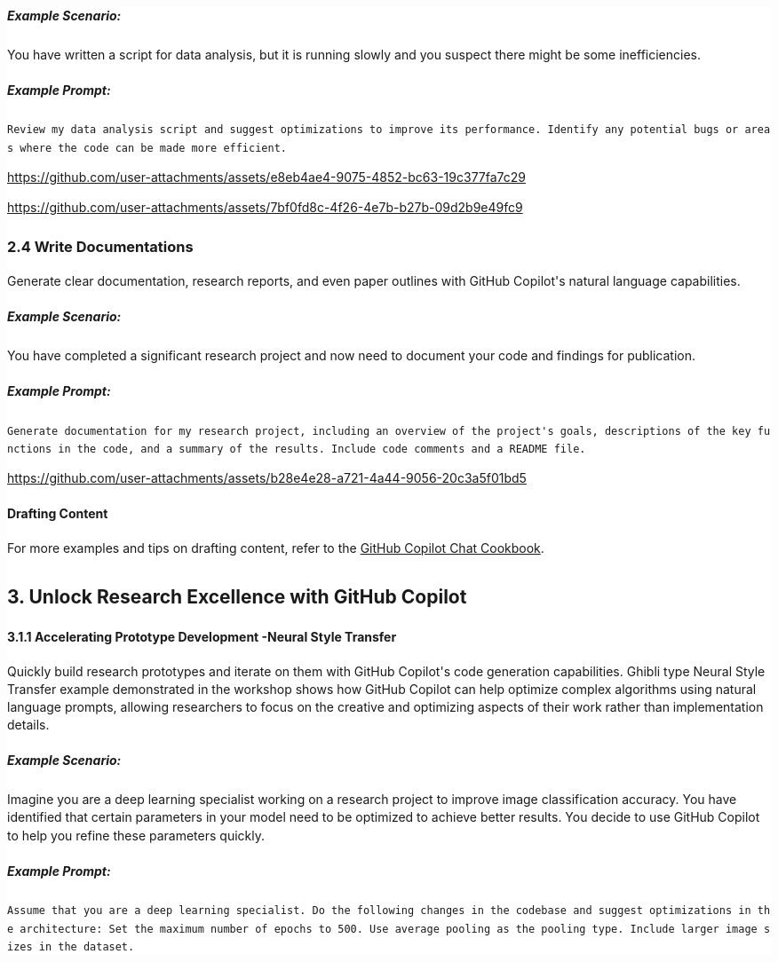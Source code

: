 ##### Example Scenario: 
You have written a script for data analysis, but it is running slowly and you suspect there might be some inefficiencies.

##### Example Prompt: 
`Review my data analysis script and suggest optimizations to improve its performance. Identify any potential bugs or areas where the code can be made more efficient.`

https://github.com/user-attachments/assets/e8eb4ae4-9075-4852-bc63-19c377fa7c29

https://github.com/user-attachments/assets/7bf0fd8c-4f26-4e7b-b27b-09d2b9e49fc9

### 2.4 Write Documentations

Generate clear documentation, research reports, and even paper outlines with GitHub Copilot's natural language capabilities.

##### Example Scenario: 
You have completed a significant research project and now need to document your code and findings for publication.

##### Example Prompt: 
`Generate documentation for my research project, including an overview of the project's goals, descriptions of the key functions in the code, and a summary of the results. Include code comments and a README file.`

https://github.com/user-attachments/assets/b28e4e28-a721-4a44-9056-20c3a5f01bd5

#### Drafting Content

For more examples and tips on drafting content, refer to the [GitHub Copilot Chat Cookbook](https://docs.github.com/en/copilot/copilot-chat-cookbook/documenting-code/writing-discussions-or-blog-posts#drafting-content).

## 3. Unlock Research Excellence with GitHub Copilot

#### 3.1.1 Accelerating Prototype Development -Neural Style Transfer

Quickly build research prototypes and iterate on them with GitHub Copilot's code generation capabilities. Ghibli type Neural Style Transfer example demonstrated in the workshop shows how GitHub Copilot can help optimize complex algorithms using natural language prompts, allowing researchers to focus on the creative and optimizing aspects of their work rather than implementation details.

##### Example Scenario: 
Imagine you are a deep learning specialist working on a research project to improve image classification accuracy. You have identified that certain parameters in your model need to be optimized to achieve better results. You decide to use GitHub Copilot to help you refine these parameters quickly.

##### Example Prompt: 
`Assume that you are a deep learning specialist. Do the following changes in the codebase and suggest optimizations in the architecture:
Set the maximum number of epochs to 500.
Use average pooling as the pooling type.
Include larger image sizes in the dataset.`

